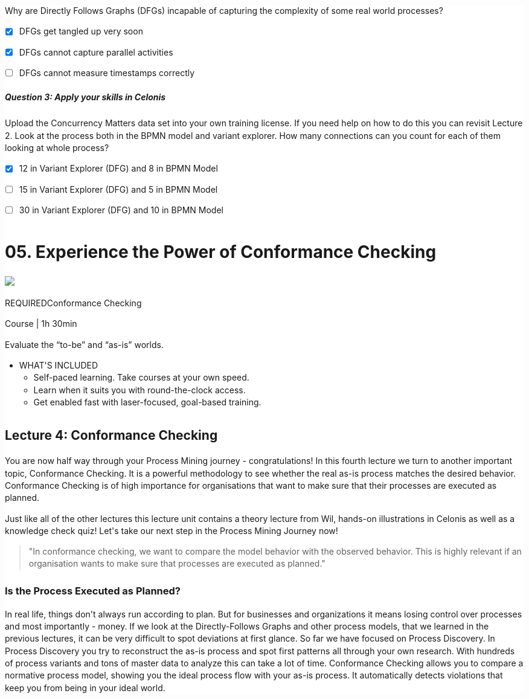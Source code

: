Why are Directly Follows Graphs (DFGs) incapable of capturing the complexity of some real world processes?

- [x] DFGs get tangled up very soon
 
- [x] DFGs cannot capture parallel activities
 
- [ ] DFGs cannot measure timestamps correctly

##### Question 3: Apply your skills in Celonis

Upload the Concurrency Matters data set into your own training license. If you need help on how to do this you can revisit Lecture 2. Look at the process both in the BPMN model and variant explorer. How many connections can you count for each of them looking at whole process? 

- [x] 12 in Variant Explorer (DFG) and 8 in BPMN Model

- [ ] 15 in Variant Explorer (DFG) and 5 in BPMN Model

- [ ] 30 in Variant Explorer (DFG) and 10 in BPMN Model

# 05. Experience the Power of Conformance Checking

![](https://d3i9g4671ronu3.cloudfront.net/thoughtindustries-eu/image/upload/a_exif,c_fill,w_600/v1/course-uploads/1cc62825-20df-4077-8216-a9df1132a5ad/0vgsaaagypfc-skill-area_Comparison_catalogue.jpg)

REQUIREDConformance Checking

Course | 1h 30min

Evaluate the “to-be” and “as-is” worlds.

- WHAT'S INCLUDED
    - Self-paced learning. Take courses at your own speed.
    - Learn when it suits you with round-the-clock access.
    - Get enabled fast with laser-focused, goal-based training.

## Lecture 4: Conformance Checking

You are now half way through your Process Mining journey - congratulations! In this fourth lecture we turn to another important topic, Conformance Checking. It is a powerful methodology to see whether the real as-is process matches the desired behavior. Conformance Checking is of high importance for organisations that want to make sure that their processes are executed as planned.

Just like all of the other lectures this lecture unit contains a theory lecture from Wil, hands-on illustrations in Celonis as well as a knowledge check quiz! Let's take our next step in the Process Mining Journey now!

> "In conformance checking, we want to compare the model behavior with the observed behavior. This is highly relevant if an organisation wants to make sure that processes are executed as planned."

### Is the Process Executed as Planned?

In real life, things don't always run according to plan. But for businesses and organizations it means losing control over processes and most importantly - money. If we look at the Directly-Follows Graphs and other process models, that we learned in the previous lectures, it can be very difficult to spot deviations at first glance. So far we have focused on Process Discovery. In Process Discovery you try to reconstruct the as-is process and spot first patterns all through your own research. With hundreds of process variants and tons of master data to analyze this can take a lot of time. Conformance Checking allows you to compare a normative process model, showing you the ideal process flow with your as-is process. It automatically detects violations that keep you from being in your ideal world.
